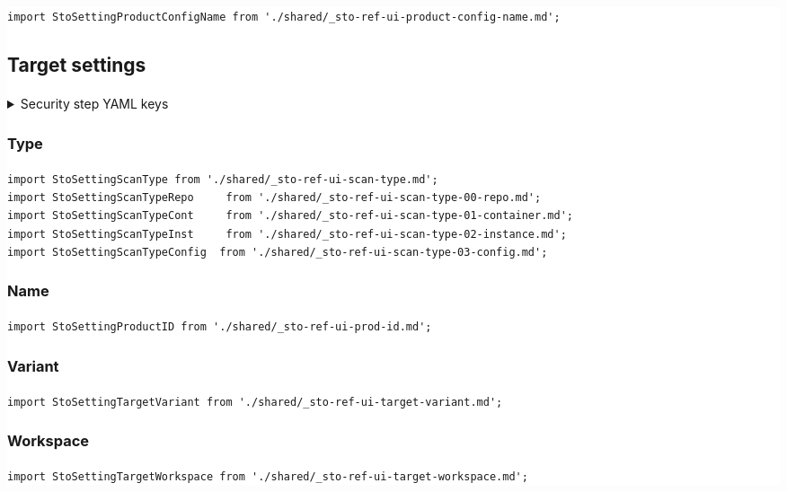 ```mdx-code-block
import StoSettingProductConfigName from './shared/_sto-ref-ui-product-config-name.md';
```


<StoSettingProductConfigName />

## Target settings

<details><summary>Security step YAML keys</summary></details>



<a name="target-type"></a>

### Type

```mdx-code-block
import StoSettingScanType from './shared/_sto-ref-ui-scan-type.md';
import StoSettingScanTypeRepo     from './shared/_sto-ref-ui-scan-type-00-repo.md';
import StoSettingScanTypeCont     from './shared/_sto-ref-ui-scan-type-01-container.md';
import StoSettingScanTypeInst     from './shared/_sto-ref-ui-scan-type-02-instance.md';
import StoSettingScanTypeConfig  from './shared/_sto-ref-ui-scan-type-03-config.md';
```
<a name="scan-type"></a>
<StoSettingScanType />
<StoSettingScanTypeRepo />
<StoSettingScanTypeCont />
<StoSettingScanTypeInst />
<StoSettingScanTypeConfig />


<a name="target-name"></a>

### Name 

```mdx-code-block
import StoSettingProductID from './shared/_sto-ref-ui-prod-id.md';
```

<StoSettingProductID />


<a name="target-variant"></a>

### Variant

```mdx-code-block
import StoSettingTargetVariant from './shared/_sto-ref-ui-target-variant.md';
```

<StoSettingTargetVariant  />


<a name="target-workspace"></a>

### Workspace

```mdx-code-block
import StoSettingTargetWorkspace from './shared/_sto-ref-ui-target-workspace.md';
```
